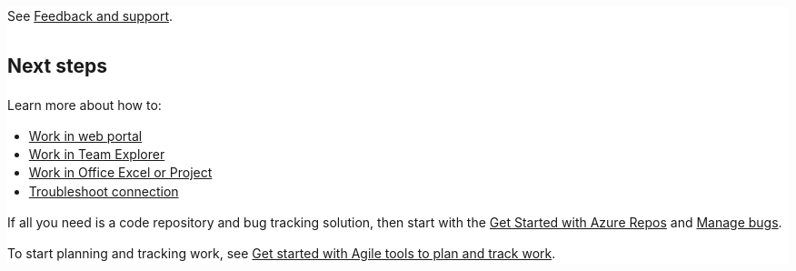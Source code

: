 See [Feedback and support](../../user-guide/provide-feedback.md#platform-version).

## Next steps

Learn more about how to:

- [Work in web portal](../../project/navigation/index.md)  
- [Work in Team Explorer](../../user-guide/work-team-explorer.md) 
- [Work in Office Excel or Project](../../boards/backlogs/office/track-work.md)
- [Troubleshoot connection](../../user-guide/troubleshoot-connection.md)  

If all you need is a code repository and bug tracking solution, then start with the [Get Started with Azure Repos](../../repos/git/gitquickstart.md) and [Manage bugs](../../boards/backlogs/manage-bugs.md).  

To start planning and tracking work, see [Get started with Agile tools to plan and track work](../../boards/get-started/what-is-azure-boards.md). 
